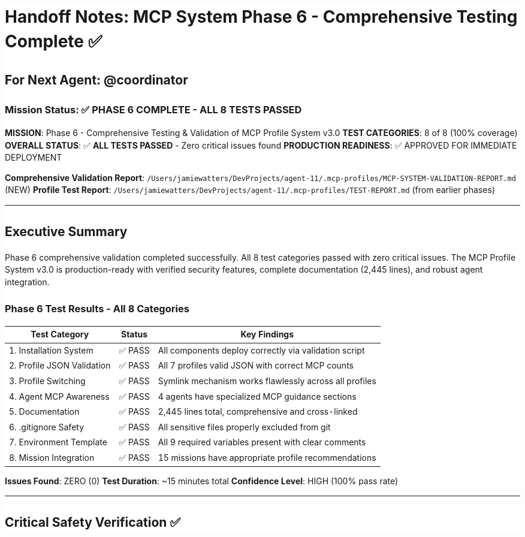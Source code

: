 # Handoff Notes: MCP System Phase 6 - Comprehensive Testing Complete ✅

## For Next Agent: @coordinator

### Mission Status: ✅ PHASE 6 COMPLETE - ALL 8 TESTS PASSED

**MISSION**: Phase 6 - Comprehensive Testing & Validation of MCP Profile System v3.0
**TEST CATEGORIES**: 8 of 8 (100% coverage)
**OVERALL STATUS**: ✅ **ALL TESTS PASSED** - Zero critical issues found
**PRODUCTION READINESS**: ✅ APPROVED FOR IMMEDIATE DEPLOYMENT

**Comprehensive Validation Report**: `/Users/jamiewatters/DevProjects/agent-11/.mcp-profiles/MCP-SYSTEM-VALIDATION-REPORT.md` (NEW)
**Profile Test Report**: `/Users/jamiewatters/DevProjects/agent-11/.mcp-profiles/TEST-REPORT.md` (from earlier phases)

---

## Executive Summary

Phase 6 comprehensive validation completed successfully. All 8 test categories passed with zero critical issues. The MCP Profile System v3.0 is production-ready with verified security features, complete documentation (2,445 lines), and robust agent integration.

### Phase 6 Test Results - All 8 Categories

| Test Category | Status | Key Findings |
|--------------|--------|--------------|
| 1. Installation System | ✅ PASS | All components deploy correctly via validation script |
| 2. Profile JSON Validation | ✅ PASS | All 7 profiles valid JSON with correct MCP counts |
| 3. Profile Switching | ✅ PASS | Symlink mechanism works flawlessly across all profiles |
| 4. Agent MCP Awareness | ✅ PASS | 4 agents have specialized MCP guidance sections |
| 5. Documentation | ✅ PASS | 2,445 lines total, comprehensive and cross-linked |
| 6. .gitignore Safety | ✅ PASS | All sensitive files properly excluded from git |
| 7. Environment Template | ✅ PASS | All 9 required variables present with clear comments |
| 8. Mission Integration | ✅ PASS | 15 missions have appropriate profile recommendations |

**Issues Found**: ZERO (0)
**Test Duration**: ~15 minutes total
**Confidence Level**: HIGH (100% pass rate)

---

## Critical Safety Verification ✅
